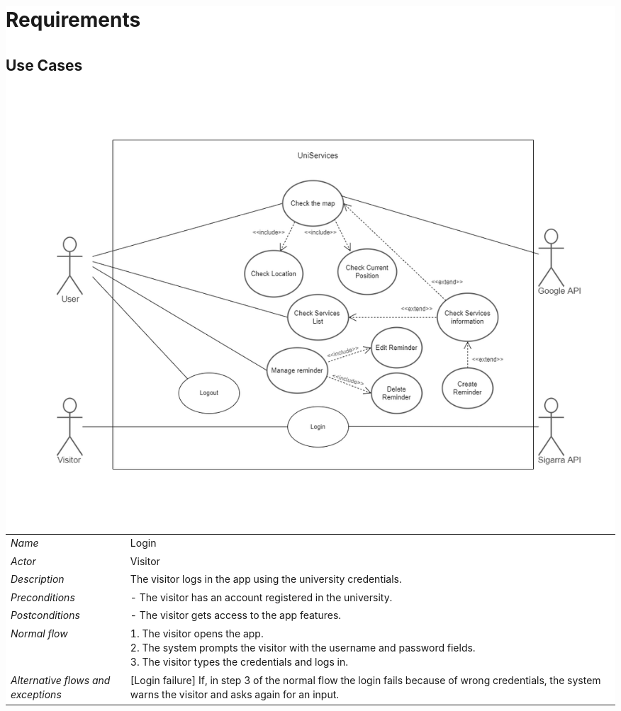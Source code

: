 # Requirements

## Use Cases

![Use cases](/images/ESOF.png)

|||
| --- | --- |
| *Name* | Login |
| *Actor* |  Visitor | 
| *Description* | The visitor logs in the app using the university credentials. |
| *Preconditions* | - The visitor has an account registered in the university. |
| *Postconditions* | - The visitor gets access to the app features. |
| *Normal flow* | 1. The visitor opens the app.<br> 2. The system prompts the visitor with the username and password fields.<br> 3. The visitor types the credentials and logs in. |
| *Alternative flows and exceptions* | [Login failure] If, in step 3 of the normal flow the login fails because of wrong credentials, the system warns the visitor and asks again for an input. |
